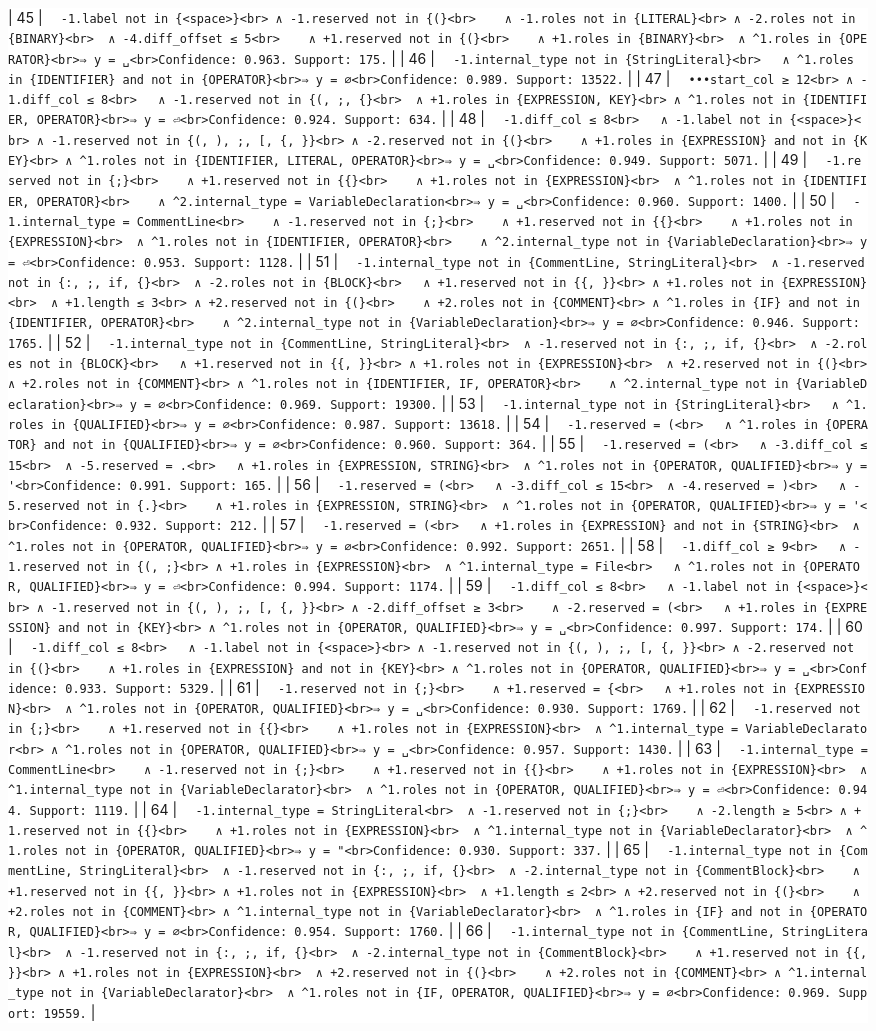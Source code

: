 | 45 | `  -1.label not in {<space>}<br>	∧ -1.reserved not in {(}<br>	∧ -1.roles not in {LITERAL}<br>	∧ -2.roles not in {BINARY}<br>	∧ -4.diff_offset ≤ 5<br>	∧ +1.reserved not in {(}<br>	∧ +1.roles in {BINARY}<br>	∧ ^1.roles in {OPERATOR}<br>⇒ y = ␣<br>Confidence: 0.963. Support: 175.` |
| 46 | `  -1.internal_type not in {StringLiteral}<br>	∧ ^1.roles in {IDENTIFIER} and not in {OPERATOR}<br>⇒ y = ∅<br>Confidence: 0.989. Support: 13522.` |
| 47 | `  •••start_col ≥ 12<br>	∧ -1.diff_col ≤ 8<br>	∧ -1.reserved not in {(, ;, {}<br>	∧ +1.roles in {EXPRESSION, KEY}<br>	∧ ^1.roles not in {IDENTIFIER, OPERATOR}<br>⇒ y = ⏎<br>Confidence: 0.924. Support: 634.` |
| 48 | `  -1.diff_col ≤ 8<br>	∧ -1.label not in {<space>}<br>	∧ -1.reserved not in {(, ), ;, [, {, }}<br>	∧ -2.reserved not in {(}<br>	∧ +1.roles in {EXPRESSION} and not in {KEY}<br>	∧ ^1.roles not in {IDENTIFIER, LITERAL, OPERATOR}<br>⇒ y = ␣<br>Confidence: 0.949. Support: 5071.` |
| 49 | `  -1.reserved not in {;}<br>	∧ +1.reserved not in {{}<br>	∧ +1.roles not in {EXPRESSION}<br>	∧ ^1.roles not in {IDENTIFIER, OPERATOR}<br>	∧ ^2.internal_type = VariableDeclaration<br>⇒ y = ␣<br>Confidence: 0.960. Support: 1400.` |
| 50 | `  -1.internal_type = CommentLine<br>	∧ -1.reserved not in {;}<br>	∧ +1.reserved not in {{}<br>	∧ +1.roles not in {EXPRESSION}<br>	∧ ^1.roles not in {IDENTIFIER, OPERATOR}<br>	∧ ^2.internal_type not in {VariableDeclaration}<br>⇒ y = ⏎<br>Confidence: 0.953. Support: 1128.` |
| 51 | `  -1.internal_type not in {CommentLine, StringLiteral}<br>	∧ -1.reserved not in {:, ;, if, {}<br>	∧ -2.roles not in {BLOCK}<br>	∧ +1.reserved not in {{, }}<br>	∧ +1.roles not in {EXPRESSION}<br>	∧ +1.length ≤ 3<br>	∧ +2.reserved not in {(}<br>	∧ +2.roles not in {COMMENT}<br>	∧ ^1.roles in {IF} and not in {IDENTIFIER, OPERATOR}<br>	∧ ^2.internal_type not in {VariableDeclaration}<br>⇒ y = ∅<br>Confidence: 0.946. Support: 1765.` |
| 52 | `  -1.internal_type not in {CommentLine, StringLiteral}<br>	∧ -1.reserved not in {:, ;, if, {}<br>	∧ -2.roles not in {BLOCK}<br>	∧ +1.reserved not in {{, }}<br>	∧ +1.roles not in {EXPRESSION}<br>	∧ +2.reserved not in {(}<br>	∧ +2.roles not in {COMMENT}<br>	∧ ^1.roles not in {IDENTIFIER, IF, OPERATOR}<br>	∧ ^2.internal_type not in {VariableDeclaration}<br>⇒ y = ∅<br>Confidence: 0.969. Support: 19300.` |
| 53 | `  -1.internal_type not in {StringLiteral}<br>	∧ ^1.roles in {QUALIFIED}<br>⇒ y = ∅<br>Confidence: 0.987. Support: 13618.` |
| 54 | `  -1.reserved = (<br>	∧ ^1.roles in {OPERATOR} and not in {QUALIFIED}<br>⇒ y = ∅<br>Confidence: 0.960. Support: 364.` |
| 55 | `  -1.reserved = (<br>	∧ -3.diff_col ≤ 15<br>	∧ -5.reserved = .<br>	∧ +1.roles in {EXPRESSION, STRING}<br>	∧ ^1.roles not in {OPERATOR, QUALIFIED}<br>⇒ y = '<br>Confidence: 0.991. Support: 165.` |
| 56 | `  -1.reserved = (<br>	∧ -3.diff_col ≤ 15<br>	∧ -4.reserved = )<br>	∧ -5.reserved not in {.}<br>	∧ +1.roles in {EXPRESSION, STRING}<br>	∧ ^1.roles not in {OPERATOR, QUALIFIED}<br>⇒ y = '<br>Confidence: 0.932. Support: 212.` |
| 57 | `  -1.reserved = (<br>	∧ +1.roles in {EXPRESSION} and not in {STRING}<br>	∧ ^1.roles not in {OPERATOR, QUALIFIED}<br>⇒ y = ∅<br>Confidence: 0.992. Support: 2651.` |
| 58 | `  -1.diff_col ≥ 9<br>	∧ -1.reserved not in {(, ;}<br>	∧ +1.roles in {EXPRESSION}<br>	∧ ^1.internal_type = File<br>	∧ ^1.roles not in {OPERATOR, QUALIFIED}<br>⇒ y = ⏎<br>Confidence: 0.994. Support: 1174.` |
| 59 | `  -1.diff_col ≤ 8<br>	∧ -1.label not in {<space>}<br>	∧ -1.reserved not in {(, ), ;, [, {, }}<br>	∧ -2.diff_offset ≥ 3<br>	∧ -2.reserved = (<br>	∧ +1.roles in {EXPRESSION} and not in {KEY}<br>	∧ ^1.roles not in {OPERATOR, QUALIFIED}<br>⇒ y = ␣<br>Confidence: 0.997. Support: 174.` |
| 60 | `  -1.diff_col ≤ 8<br>	∧ -1.label not in {<space>}<br>	∧ -1.reserved not in {(, ), ;, [, {, }}<br>	∧ -2.reserved not in {(}<br>	∧ +1.roles in {EXPRESSION} and not in {KEY}<br>	∧ ^1.roles not in {OPERATOR, QUALIFIED}<br>⇒ y = ␣<br>Confidence: 0.933. Support: 5329.` |
| 61 | `  -1.reserved not in {;}<br>	∧ +1.reserved = {<br>	∧ +1.roles not in {EXPRESSION}<br>	∧ ^1.roles not in {OPERATOR, QUALIFIED}<br>⇒ y = ␣<br>Confidence: 0.930. Support: 1769.` |
| 62 | `  -1.reserved not in {;}<br>	∧ +1.reserved not in {{}<br>	∧ +1.roles not in {EXPRESSION}<br>	∧ ^1.internal_type = VariableDeclarator<br>	∧ ^1.roles not in {OPERATOR, QUALIFIED}<br>⇒ y = ␣<br>Confidence: 0.957. Support: 1430.` |
| 63 | `  -1.internal_type = CommentLine<br>	∧ -1.reserved not in {;}<br>	∧ +1.reserved not in {{}<br>	∧ +1.roles not in {EXPRESSION}<br>	∧ ^1.internal_type not in {VariableDeclarator}<br>	∧ ^1.roles not in {OPERATOR, QUALIFIED}<br>⇒ y = ⏎<br>Confidence: 0.944. Support: 1119.` |
| 64 | `  -1.internal_type = StringLiteral<br>	∧ -1.reserved not in {;}<br>	∧ -2.length ≥ 5<br>	∧ +1.reserved not in {{}<br>	∧ +1.roles not in {EXPRESSION}<br>	∧ ^1.internal_type not in {VariableDeclarator}<br>	∧ ^1.roles not in {OPERATOR, QUALIFIED}<br>⇒ y = "<br>Confidence: 0.930. Support: 337.` |
| 65 | `  -1.internal_type not in {CommentLine, StringLiteral}<br>	∧ -1.reserved not in {:, ;, if, {}<br>	∧ -2.internal_type not in {CommentBlock}<br>	∧ +1.reserved not in {{, }}<br>	∧ +1.roles not in {EXPRESSION}<br>	∧ +1.length ≤ 2<br>	∧ +2.reserved not in {(}<br>	∧ +2.roles not in {COMMENT}<br>	∧ ^1.internal_type not in {VariableDeclarator}<br>	∧ ^1.roles in {IF} and not in {OPERATOR, QUALIFIED}<br>⇒ y = ∅<br>Confidence: 0.954. Support: 1760.` |
| 66 | `  -1.internal_type not in {CommentLine, StringLiteral}<br>	∧ -1.reserved not in {:, ;, if, {}<br>	∧ -2.internal_type not in {CommentBlock}<br>	∧ +1.reserved not in {{, }}<br>	∧ +1.roles not in {EXPRESSION}<br>	∧ +2.reserved not in {(}<br>	∧ +2.roles not in {COMMENT}<br>	∧ ^1.internal_type not in {VariableDeclarator}<br>	∧ ^1.roles not in {IF, OPERATOR, QUALIFIED}<br>⇒ y = ∅<br>Confidence: 0.969. Support: 19559.` |